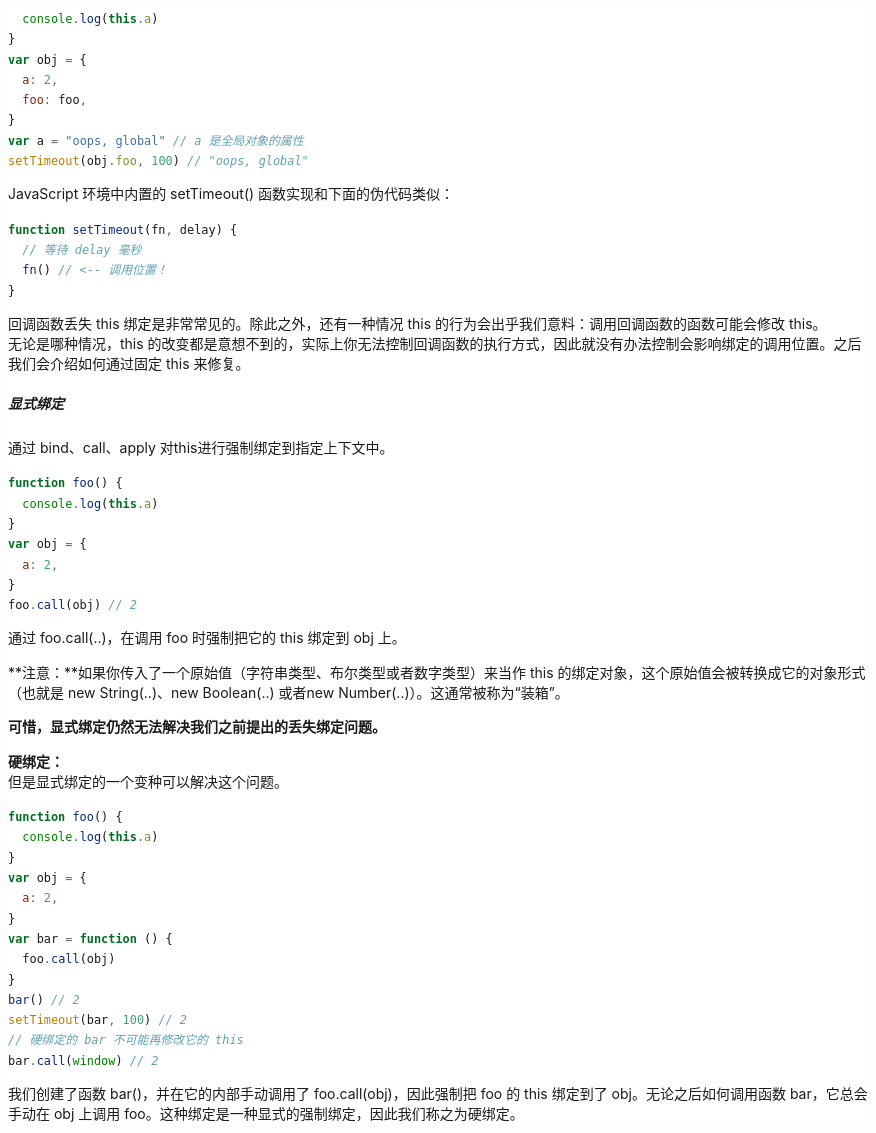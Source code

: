 ```js
  console.log(this.a)
}
var obj = {
  a: 2,
  foo: foo,
}
var a = "oops, global" // a 是全局对象的属性
setTimeout(obj.foo, 100) // "oops, global"
```
JavaScript 环境中内置的 setTimeout() 函数实现和下面的伪代码类似：
```js
function setTimeout(fn, delay) {
  // 等待 delay 毫秒
  fn() // <-- 调用位置！
}
```
回调函数丢失 this 绑定是非常常见的。除此之外，还有一种情况 this 的行为会出乎我们意料：调用回调函数的函数可能会修改 this。  
  无论是哪种情况，this 的改变都是意想不到的，实际上你无法控制回调函数的执行方式，因此就没有办法控制会影响绑定的调用位置。之后我们会介绍如何通过固定 this 来修复。  


##### 显式绑定
通过 bind、call、apply 对this进行强制绑定到指定上下文中。  
```js
function foo() {
  console.log(this.a)
}
var obj = {
  a: 2,
}
foo.call(obj) // 2
```
通过 foo.call(..)，在调用 foo 时强制把它的 this 绑定到 obj 上。  

**注意：**如果你传入了一个原始值（字符串类型、布尔类型或者数字类型）来当作 this 的绑定对象，这个原始值会被转换成它的对象形式（也就是 new String(..)、new Boolean(..) 或者new Number(..)）。这通常被称为“装箱”。

**可惜，显式绑定仍然无法解决我们之前提出的丢失绑定问题。**  

**硬绑定：**  
但是显式绑定的一个变种可以解决这个问题。  
```js
function foo() {
  console.log(this.a)
}
var obj = {
  a: 2,
}
var bar = function () {
  foo.call(obj)
}
bar() // 2
setTimeout(bar, 100) // 2
// 硬绑定的 bar 不可能再修改它的 this
bar.call(window) // 2
```
我们创建了函数 bar()，并在它的内部手动调用了 foo.call(obj)，因此强制把 foo 的 this 绑定到了 obj。无论之后如何调用函数 bar，它总会手动在 obj 上调用 foo。这种绑定是一种显式的强制绑定，因此我们称之为硬绑定。  
